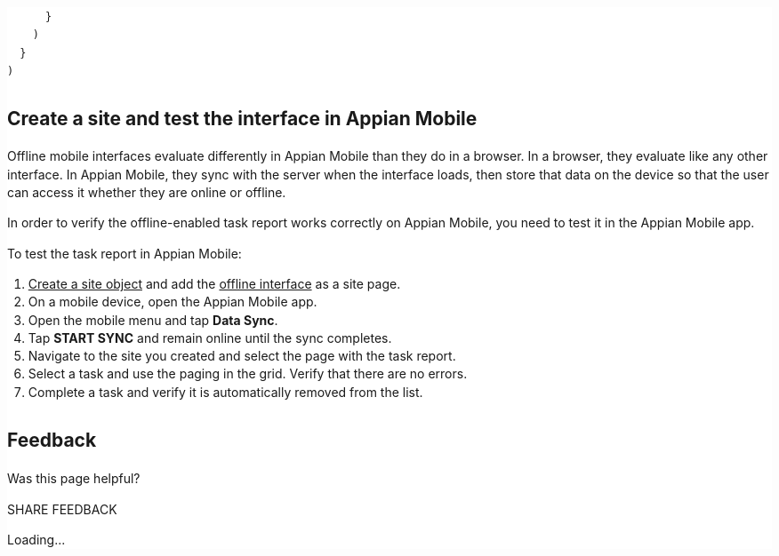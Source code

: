 ```
      }
    )
  }
)
```

## Create a site and test the interface in Appian Mobile

Offline mobile interfaces evaluate differently in Appian Mobile than they do in a browser. In a browser, they evaluate like any other interface. In Appian Mobile, they sync with the server when the interface loads, then store that data on the device so that the user can access it whether they are online or offline.

In order to verify the offline-enabled task report works correctly on Appian Mobile, you need to test it in the Appian Mobile app.

To test the task report in Appian Mobile:

1.  [Create a site object](sites_object.html#create-the-object) and add the [offline interface](#create-an-interface-and-enable-it-for-offline-mobile) as a site page.
2.  On a mobile device, open the Appian Mobile app.
3.  Open the mobile menu and tap **Data Sync**.
4.  Tap **START SYNC** and remain online until the sync completes.
5.  Navigate to the site you created and select the page with the task report.
6.  Select a task and use the paging in the grid. Verify that there are no errors.
7.  Complete a task and verify it is automatically removed from the list.

## Feedback

Was this page helpful?

SHARE FEEDBACK

Loading...